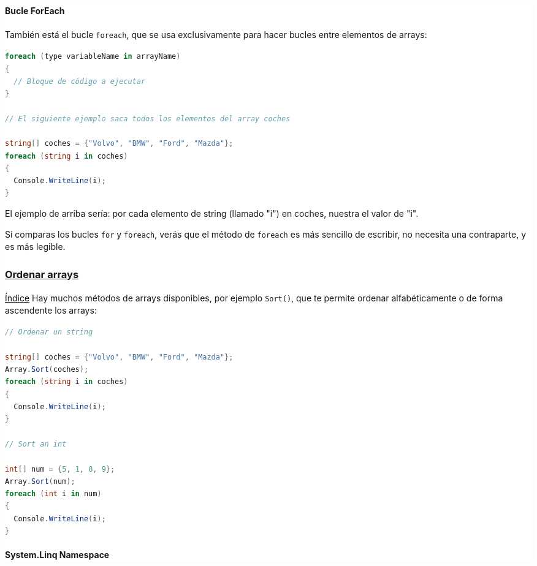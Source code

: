 #### Bucle ForEach

También está el bucle `foreach`, que se usa exclusivamente para hacer bucles entre elementos de arrays:

```C#
foreach (type variableName in arrayName)
{
  // Bloque de código a ejecutar
}

// El siguiente ejemplo saca todos los elementos del array coches

string[] coches = {"Volvo", "BMW", "Ford", "Mazda"};
foreach (string i in coches)
{
  Console.WriteLine(i);
}
```

El ejemplo de arriba sería: por cada elemento de string (llamado "i") en coches, nuestra el valor de "i".

Si comparas los bucles `for` y `foreach`, verás que el método de `foreach` es más sencillo de escribir, no necesita una contraparte, y es más legible.

### [Ordenar arrays](#ordenar-arrays)

[Índice](#índice)
Hay muchos métodos de arrays disponibles, por ejemplo `Sort()`, que te permite ordenar alfabéticamente o de forma ascendente los arrays:

```C#
// Ordenar un string

string[] coches = {"Volvo", "BMW", "Ford", "Mazda"};
Array.Sort(coches);
foreach (string i in coches)
{
  Console.WriteLine(i);
}

// Sort an int

int[] num = {5, 1, 8, 9};
Array.Sort(num);
foreach (int i in num)
{
  Console.WriteLine(i);
}
```

#### System.Linq Namespace
